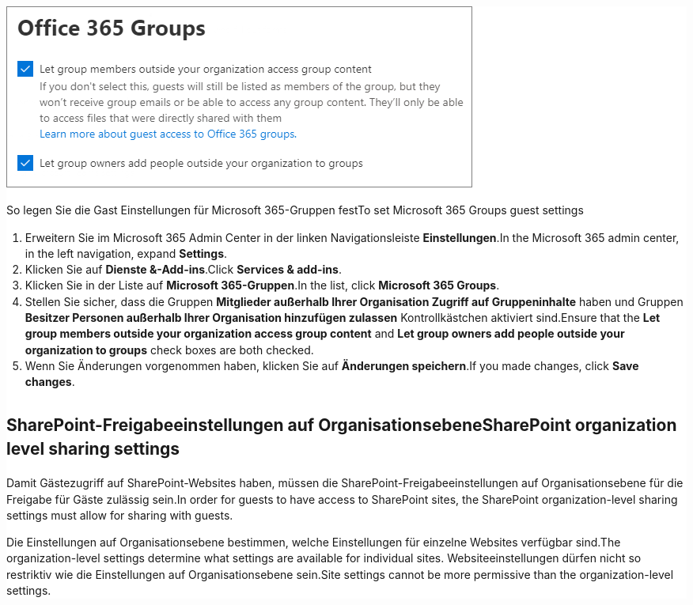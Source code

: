 ![Screenshot der Gasteinstellungen für Microsoft 365-Gruppen im Microsoft 365 Admin Center](../media/office-365-groups-guest-settings.png)

<span data-ttu-id="1b930-129">So legen Sie die Gast Einstellungen für Microsoft 365-Gruppen fest</span><span class="sxs-lookup"><span data-stu-id="1b930-129">To set Microsoft 365 Groups guest settings</span></span>

1. <span data-ttu-id="1b930-130">Erweitern Sie im Microsoft 365 Admin Center in der linken Navigationsleiste **Einstellungen**.</span><span class="sxs-lookup"><span data-stu-id="1b930-130">In the Microsoft 365 admin center, in the left navigation, expand **Settings**.</span></span>
2. <span data-ttu-id="1b930-131">Klicken Sie auf **Dienste &-Add-ins**.</span><span class="sxs-lookup"><span data-stu-id="1b930-131">Click **Services & add-ins**.</span></span>
3. <span data-ttu-id="1b930-132">Klicken Sie in der Liste auf **Microsoft 365-Gruppen**.</span><span class="sxs-lookup"><span data-stu-id="1b930-132">In the list, click **Microsoft 365 Groups**.</span></span>
4. <span data-ttu-id="1b930-133">Stellen Sie sicher, dass die Gruppen **Mitglieder außerhalb Ihrer Organisation Zugriff auf Gruppeninhalte** haben und Gruppen **Besitzer Personen außerhalb Ihrer Organisation hinzufügen zulassen** Kontrollkästchen aktiviert sind.</span><span class="sxs-lookup"><span data-stu-id="1b930-133">Ensure that the **Let group members outside your organization access group content** and **Let group owners add people outside your organization to groups** check boxes are both checked.</span></span>
5. <span data-ttu-id="1b930-134">Wenn Sie Änderungen vorgenommen haben, klicken Sie auf **Änderungen speichern**.</span><span class="sxs-lookup"><span data-stu-id="1b930-134">If you made changes, click **Save changes**.</span></span>


## <a name="sharepoint-organization-level-sharing-settings"></a><span data-ttu-id="1b930-135">SharePoint-Freigabeeinstellungen auf Organisationsebene</span><span class="sxs-lookup"><span data-stu-id="1b930-135">SharePoint organization level sharing settings</span></span>

<span data-ttu-id="1b930-136">Damit Gästezugriff auf SharePoint-Websites haben, müssen die SharePoint-Freigabeeinstellungen auf Organisationsebene für die Freigabe für Gäste zulässig sein.</span><span class="sxs-lookup"><span data-stu-id="1b930-136">In order for guests to have access to SharePoint sites, the SharePoint organization-level sharing settings must allow for sharing with guests.</span></span>

<span data-ttu-id="1b930-137">Die Einstellungen auf Organisationsebene bestimmen, welche Einstellungen für einzelne Websites verfügbar sind.</span><span class="sxs-lookup"><span data-stu-id="1b930-137">The organization-level settings determine what settings are available for individual sites.</span></span> <span data-ttu-id="1b930-138">Websiteeinstellungen dürfen nicht so restriktiv wie die Einstellungen auf Organisationsebene sein.</span><span class="sxs-lookup"><span data-stu-id="1b930-138">Site settings cannot be more permissive than the organization-level settings.</span></span>

